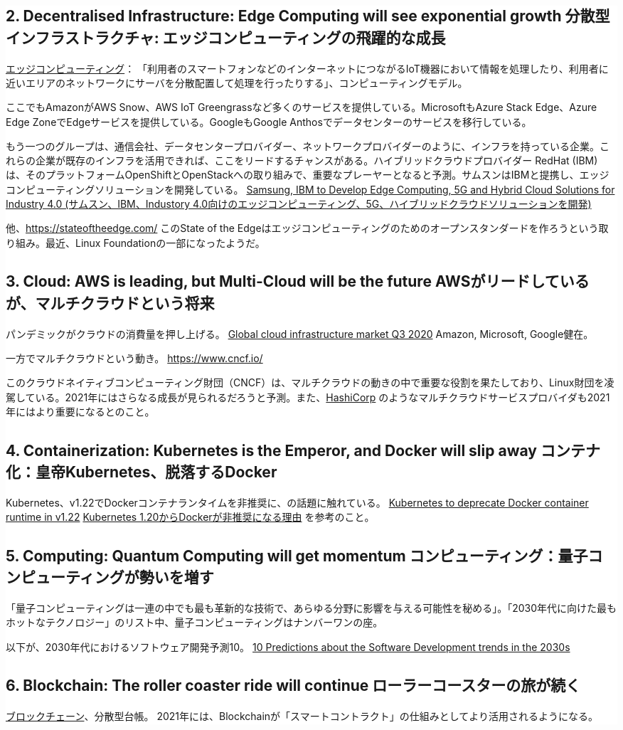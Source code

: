 ## 2. Decentralised Infrastructure: Edge Computing will see exponential growth 分散型インフラストラクチャ: エッジコンピューティングの飛躍的な成長

[エッジコンピューティング](https://www.sbbit.jp/article/cont1/35432)：
「利用者のスマートフォンなどのインターネットにつながるIoT機器において情報を処理したり、利用者に近いエリアのネットワークにサーバを分散配置して処理を行ったりする」、コンピューティングモデル。

ここでもAmazonがAWS Snow、AWS IoT Greengrassなど多くのサービスを提供している。MicrosoftもAzure Stack Edge、Azure Edge ZoneでEdgeサービスを提供している。GoogleもGoogle Anthosでデータセンターのサービスを移行している。

もう一つのグループは、通信会社、データセンタープロバイダー、ネットワークプロバイダーのように、インフラを持っている企業。これらの企業が既存のインフラを活用できれば、ここをリードするチャンスがある。ハイブリッドクラウドプロバイダー RedHat (IBM) は、そのプラットフォームOpenShiftとOpenStackへの取り組みで、重要なプレーヤーとなると予測。サムスンはIBMと提携し、エッジコンピューティングソリューションを開発している。
[Samsung, IBM to Develop Edge Computing, 5G and Hybrid Cloud Solutions for Industry 4.0 (サムスン、IBM、Industory 4.0向けのエッジコンピューティング、5G、ハイブリッドクラウドソリューションを開発)](https://www.thefastmode.com/technology-solutions/18721-samsung-ibm-to-develop-edge-computing-5g-and-hybrid-cloud-solutions-for-industry-4-0)

他、https://stateoftheedge.com/
このState of the Edgeはエッジコンピューティングのためのオープンスタンダードを作ろうという取り組み。最近、Linux Foundationの一部になったようだ。

## 3. Cloud: AWS is leading, but Multi-Cloud will be the future AWSがリードしているが、マルチクラウドという将来

パンデミックがクラウドの消費量を押し上げる。
[Global cloud infrastructure market Q3 2020](https://www.canalys.com/newsroom/worldwide-cloud-market-q320)
Amazon, Microsoft, Google健在。

一方でマルチクラウドという動き。
https://www.cncf.io/

このクラウドネイティブコンピューティング財団（CNCF）は、マルチクラウドの動きの中で重要な役割を果たしており、Linux財団を凌駕している。2021年にはさらなる成長が見られるだろうと予測。また、[HashiCorp](https://www.hashicorp.com/) のようなマルチクラウドサービスプロバイダも2021年にはより重要になるとのこと。


## 4. Containerization: Kubernetes is the Emperor, and Docker will slip away コンテナ化：皇帝Kubernetes、脱落するDocker
Kubernetes、v1.22でDockerコンテナランタイムを非推奨に、の話題に触れている。
[Kubernetes to deprecate Docker container runtime in v1.22](https://sdtimes.com/kubernetes/kubernetes-to-deprecate-docker-container-runtime-in-v1-22/)
[Kubernetes 1.20からDockerが非推奨になる理由](https://blog.inductor.me/entry/2020/12/03/061329) を参考のこと。

## 5. Computing: Quantum Computing will get momentum コンピューティング：量子コンピューティングが勢いを増す

「量子コンピューティングは一連の中でも最も革新的な技術で、あらゆる分野に影響を与える可能性を秘める」。「2030年代に向けた最もホットなテクノロジー」のリスト中、量子コンピューティングはナンバーワンの座。

以下が、2030年代におけるソフトウェア開発予測10。
[10 Predictions about the Software Development trends in the 2030s](https://towardsdatascience.com/10-predictions-about-the-software-development-trends-in-the-2030s-2fab86c5f661)


## 6. Blockchain: The roller coaster ride will continue ローラーコースターの旅が続く
[ブロックチェーン](https://ja.wikipedia.org/wiki/%E3%83%96%E3%83%AD%E3%83%83%E3%82%AF%E3%83%81%E3%82%A7%E3%83%BC%E3%83%B3)、分散型台帳。
2021年には、Blockchainが「スマートコントラクト」の仕組みとしてより活用されるようになる。
